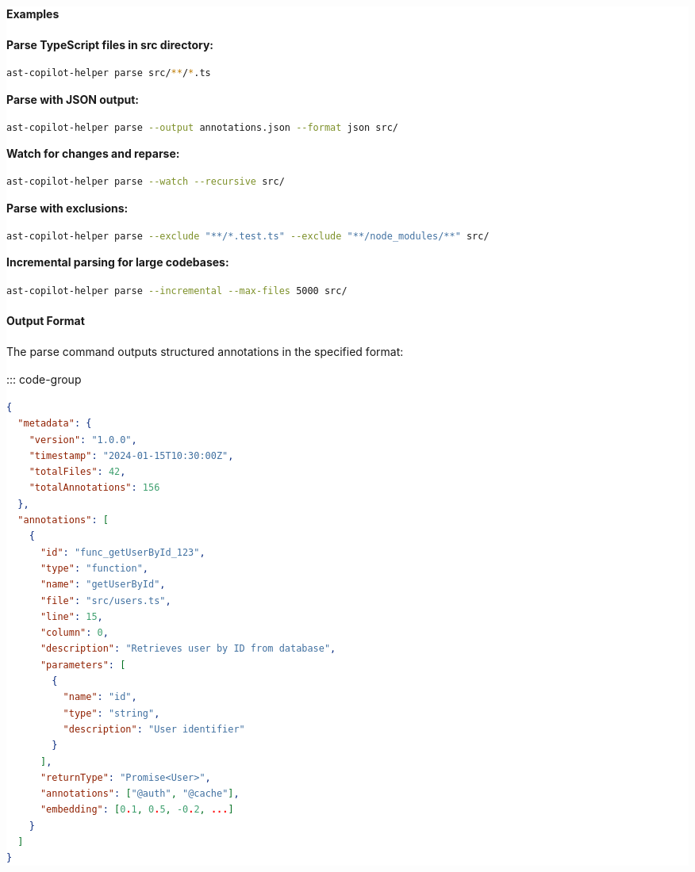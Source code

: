 #### Examples

**Parse TypeScript files in src directory:**

```bash
ast-copilot-helper parse src/**/*.ts
```

**Parse with JSON output:**

```bash
ast-copilot-helper parse --output annotations.json --format json src/
```

**Watch for changes and reparse:**

```bash
ast-copilot-helper parse --watch --recursive src/
```

**Parse with exclusions:**

```bash
ast-copilot-helper parse --exclude "**/*.test.ts" --exclude "**/node_modules/**" src/
```

**Incremental parsing for large codebases:**

```bash
ast-copilot-helper parse --incremental --max-files 5000 src/
```

#### Output Format

The parse command outputs structured annotations in the specified format:

::: code-group

```json [JSON Output]
{
  "metadata": {
    "version": "1.0.0",
    "timestamp": "2024-01-15T10:30:00Z",
    "totalFiles": 42,
    "totalAnnotations": 156
  },
  "annotations": [
    {
      "id": "func_getUserById_123",
      "type": "function",
      "name": "getUserById",
      "file": "src/users.ts",
      "line": 15,
      "column": 0,
      "description": "Retrieves user by ID from database",
      "parameters": [
        {
          "name": "id",
          "type": "string",
          "description": "User identifier"
        }
      ],
      "returnType": "Promise<User>",
      "annotations": ["@auth", "@cache"],
      "embedding": [0.1, 0.5, -0.2, ...]
    }
  ]
}
```
